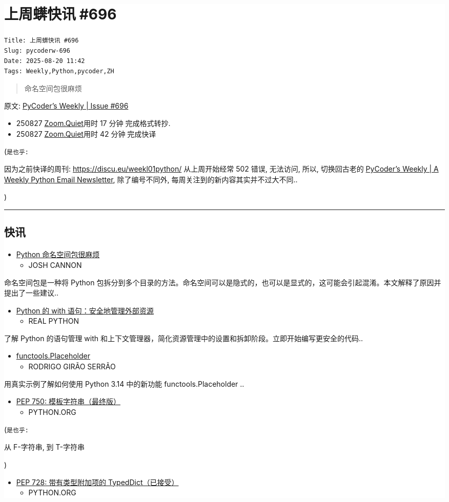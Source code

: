 # 上周蠎快讯 #696

    Title: 上周蠎快讯 #696
    Slug: pycoderw-696
    Date: 2025-08-20 11:42
    Tags: Weekly,Python,pycoder,ZH

> 命名空间包很麻烦

原文: [PyCoder’s Weekly | Issue #696](https://pycoders.com/issues/696)

- 250827 [Zoom.Quiet](http://zoomquiet.io/)用时 17 分钟 完成格式转抄.
- 250827 [Zoom.Quiet](http://zoomquiet.io/)用时 42 分钟 完成快译


(`是也乎:`

因为之前快译的周刊: https://discu.eu/weekl01python/ 从上周开始经常 502 错误,
无法访问, 所以, 切换回古老的 [PyCoder’s Weekly | A Weekly Python Email Newsletter](https://pycoders.com/), 除了编号不同外,
每周关注到的新内容其实并不过大不同..

)


-----------------------------------------

## 快讯




- [Python 命名空间包很麻烦](https://pycoders.com/link/15055/web)
    + JOSH CANNON

命名空间包是一种将 Python 包拆分到多个目录的方法。命名空间可以是隐式的，也可以是显式的，这可能会引起混淆。本文解释了原因并提出了一些建议..


- [Python 的 with 语句：安全地管理外部资源](https://pycoders.com/link/15061/web)
    + REAL PYTHON

了解 Python 的语句管理 with 和上下文管理器，简化资源管理中的设置和拆卸阶段。立即开始编写更安全的代码..



- [functools.Placeholder](https://pycoders.com/link/15050/web)
    + RODRIGO GIRÃO SERRÃO

用真实示例了解如何使用 Python 3.14 中的新功能 functools.Placeholder ..

- [PEP 750: 模板字符串（最终版）](https://pycoders.com/link/15036/web)
    + PYTHON.ORG

(`是也乎:`

从 F-字符串, 到 T-字符串


)


- [PEP 728: 带有类型附加项的 TypedDict（已接受）](https://pycoders.com/link/15031/web)
    + PYTHON.ORG
